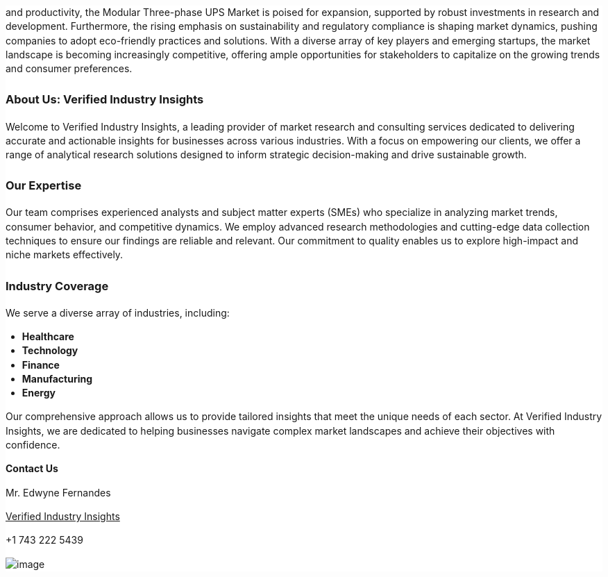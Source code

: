 and productivity, the Modular Three-phase UPS Market is poised for expansion, supported by robust investments in research and development. Furthermore, the rising emphasis on sustainability and regulatory compliance is shaping market dynamics, pushing companies to adopt eco-friendly practices and solutions. With a diverse array of key players and emerging startups, the market landscape is becoming increasingly competitive, offering ample opportunities for stakeholders to capitalize on the growing trends and consumer preferences.</p><h3>About Us: Verified Industry Insights</h3><p>Welcome to Verified Industry Insights, a leading provider of market research and consulting services dedicated to delivering accurate and actionable insights for businesses across various industries. With a focus on empowering our clients, we offer a range of analytical research solutions designed to inform strategic decision-making and drive sustainable growth.</p><h3>Our Expertise</h3><p>Our team comprises experienced analysts and subject matter experts (SMEs) who specialize in analyzing market trends, consumer behavior, and competitive dynamics. We employ advanced research methodologies and cutting-edge data collection techniques to ensure our findings are reliable and relevant. Our commitment to quality enables us to explore high-impact and niche markets effectively.</p><h3>Industry Coverage</h3><p>We serve a diverse array of industries, including:</p><ul><li><strong>Healthcare</strong></li><li><strong>Technology</strong></li><li><strong>Finance</strong></li><li><strong>Manufacturing</strong></li><li><strong>Energy</strong></li></ul><p>Our comprehensive approach allows us to provide tailored insights that meet the unique needs of each sector. At Verified Industry Insights, we are dedicated to helping businesses navigate complex market landscapes and achieve their objectives with confidence.</p><p><strong>Contact Us</strong></p><p>Mr. Edwyne Fernandes</p><p><a href="https://www.verifiedindustryinsights.com/">Verified Industry Insights</a></p><p>+1 743 222 5439</p>
![image](https://github.com/user-attachments/assets/7cf1b90d-8611-482f-b7db-197bbcace299)
